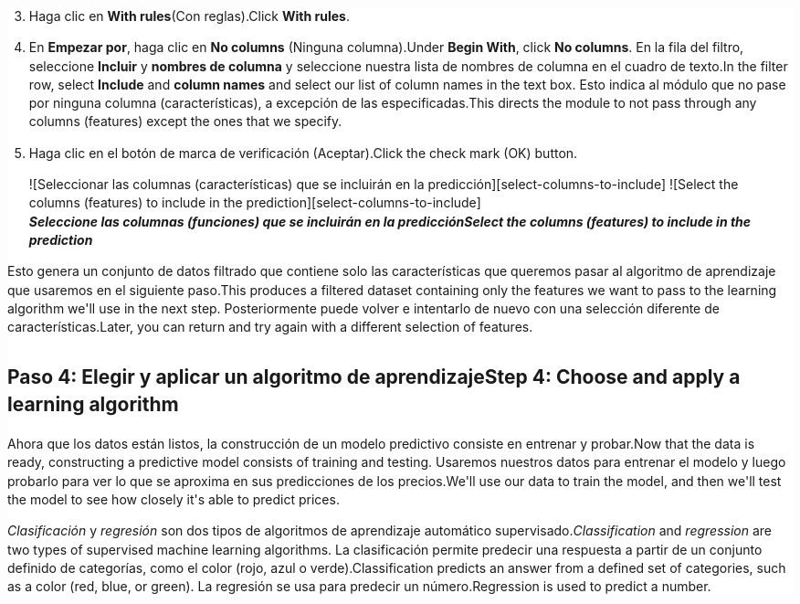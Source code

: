 3. <span data-ttu-id="32caf-242">Haga clic en **With rules**(Con reglas).</span><span class="sxs-lookup"><span data-stu-id="32caf-242">Click **With rules**.</span></span>

4. <span data-ttu-id="32caf-243">En **Empezar por**, haga clic en **No columns** (Ninguna columna).</span><span class="sxs-lookup"><span data-stu-id="32caf-243">Under **Begin With**, click **No columns**.</span></span> <span data-ttu-id="32caf-244">En la fila del filtro, seleccione **Incluir** y **nombres de columna** y seleccione nuestra lista de nombres de columna en el cuadro de texto.</span><span class="sxs-lookup"><span data-stu-id="32caf-244">In the filter row, select **Include** and **column names** and select our list of column names in the text box.</span></span> <span data-ttu-id="32caf-245">Esto indica al módulo que no pase por ninguna columna (características), a excepción de las especificadas.</span><span class="sxs-lookup"><span data-stu-id="32caf-245">This directs the module to not pass through any columns (features) except the ones that we specify.</span></span>

5. <span data-ttu-id="32caf-246">Haga clic en el botón de marca de verificación (Aceptar).</span><span class="sxs-lookup"><span data-stu-id="32caf-246">Click the check mark (OK) button.</span></span>

    <span data-ttu-id="32caf-247">![Seleccionar las columnas (características) que se incluirán en la predicción][select-columns-to-include]
    </span><span class="sxs-lookup"><span data-stu-id="32caf-247">![Select the columns (features) to include in the prediction][select-columns-to-include]
    </span></span><br/>
 <span data-ttu-id="32caf-248">***Seleccione las columnas (funciones) que se incluirán en la predicción***</span><span class="sxs-lookup"><span data-stu-id="32caf-248">***Select the columns (features) to include in the prediction***</span></span>

<span data-ttu-id="32caf-249">Esto genera un conjunto de datos filtrado que contiene solo las características que queremos pasar al algoritmo de aprendizaje que usaremos en el siguiente paso.</span><span class="sxs-lookup"><span data-stu-id="32caf-249">This produces a filtered dataset containing only the features we want to pass to the learning algorithm we'll use in the next step.</span></span> <span data-ttu-id="32caf-250">Posteriormente puede volver e intentarlo de nuevo con una selección diferente de características.</span><span class="sxs-lookup"><span data-stu-id="32caf-250">Later, you can return and try again with a different selection of features.</span></span>

## <a name="step-4-choose-and-apply-a-learning-algorithm"></a><span data-ttu-id="32caf-251">Paso 4: Elegir y aplicar un algoritmo de aprendizaje</span><span class="sxs-lookup"><span data-stu-id="32caf-251">Step 4: Choose and apply a learning algorithm</span></span>

<span data-ttu-id="32caf-252">Ahora que los datos están listos, la construcción de un modelo predictivo consiste en entrenar y probar.</span><span class="sxs-lookup"><span data-stu-id="32caf-252">Now that the data is ready, constructing a predictive model consists of training and testing.</span></span> <span data-ttu-id="32caf-253">Usaremos nuestros datos para entrenar el modelo y luego probarlo para ver lo que se aproxima en sus predicciones de los precios.</span><span class="sxs-lookup"><span data-stu-id="32caf-253">We'll use our data to train the model, and then we'll test the model to see how closely it's able to predict prices.</span></span>


<span data-ttu-id="32caf-254">*Clasificación* y *regresión* son dos tipos de algoritmos de aprendizaje automático supervisado.</span><span class="sxs-lookup"><span data-stu-id="32caf-254">*Classification* and *regression* are two types of supervised machine learning algorithms.</span></span> <span data-ttu-id="32caf-255">La clasificación permite predecir una respuesta a partir de un conjunto definido de categorías, como el color (rojo, azul o verde).</span><span class="sxs-lookup"><span data-stu-id="32caf-255">Classification predicts an answer from a defined set of categories, such as a color (red, blue, or green).</span></span> <span data-ttu-id="32caf-256">La regresión se usa para predecir un número.</span><span class="sxs-lookup"><span data-stu-id="32caf-256">Regression is used to predict a number.</span></span>


[runhistory]: machine-learning-manage-experiment-iterations.md
[publish]: machine-learning-publish-a-machine-learning-web-service.md
[walkthrough]: machine-learning-walkthrough-develop-predictive-solution.md
[sign-in-to-studio]: ./media/machine-learning-create-experiment/sign-in-to-studio.png
[rename-experiment]: ./media/machine-learning-create-experiment/rename-experiment.png
[select-visualize]: ./media/machine-learning-create-experiment/select-visualize.png
[evaluate-model]: https://msdn.microsoft.com/library/azure/927d65ac-3b50-4694-9903-20f6c1672089/
[linear-regression]: https://msdn.microsoft.com/library/azure/31960a6f-789b-4cf7-88d6-2e1152c0bd1a/
[clean-missing-data]: https://msdn.microsoft.com/library/azure/d2c5ca2f-7323-41a3-9b7e-da917c99f0c4/
[select-columns]: https://msdn.microsoft.com/library/azure/1ec722fa-b623-4e26-a44e-a50c6d726223/
[score-model]: https://msdn.microsoft.com/library/azure/401b4f92-e724-4d5a-be81-d5b0ff9bdb33/
[split]: https://msdn.microsoft.com/library/azure/70530644-c97a-4ab6-85f7-88bf30a8be5f/
[train-model]: https://msdn.microsoft.com/library/azure/5cc7053e-aa30-450d-96c0-dae4be720977/